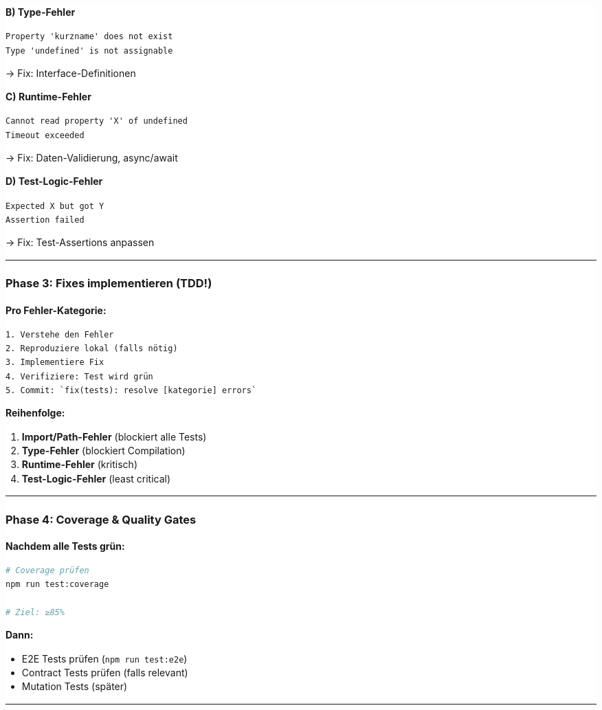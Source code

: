 **B) Type-Fehler**
```
Property 'kurzname' does not exist
Type 'undefined' is not assignable
```
→ Fix: Interface-Definitionen

**C) Runtime-Fehler**
```
Cannot read property 'X' of undefined
Timeout exceeded
```
→ Fix: Daten-Validierung, async/await

**D) Test-Logic-Fehler**
```
Expected X but got Y
Assertion failed
```
→ Fix: Test-Assertions anpassen

---

### Phase 3: Fixes implementieren (TDD!)

**Pro Fehler-Kategorie:**
```
1. Verstehe den Fehler
2. Reproduziere lokal (falls nötig)
3. Implementiere Fix
4. Verifiziere: Test wird grün
5. Commit: `fix(tests): resolve [kategorie] errors`
```

**Reihenfolge:**
1. **Import/Path-Fehler** (blockiert alle Tests)
2. **Type-Fehler** (blockiert Compilation)
3. **Runtime-Fehler** (kritisch)
4. **Test-Logic-Fehler** (least critical)

---

### Phase 4: Coverage & Quality Gates

**Nachdem alle Tests grün:**
```bash
# Coverage prüfen
npm run test:coverage

# Ziel: ≥85%
```

**Dann:**
- E2E Tests prüfen (`npm run test:e2e`)
- Contract Tests prüfen (falls relevant)
- Mutation Tests (später)

---